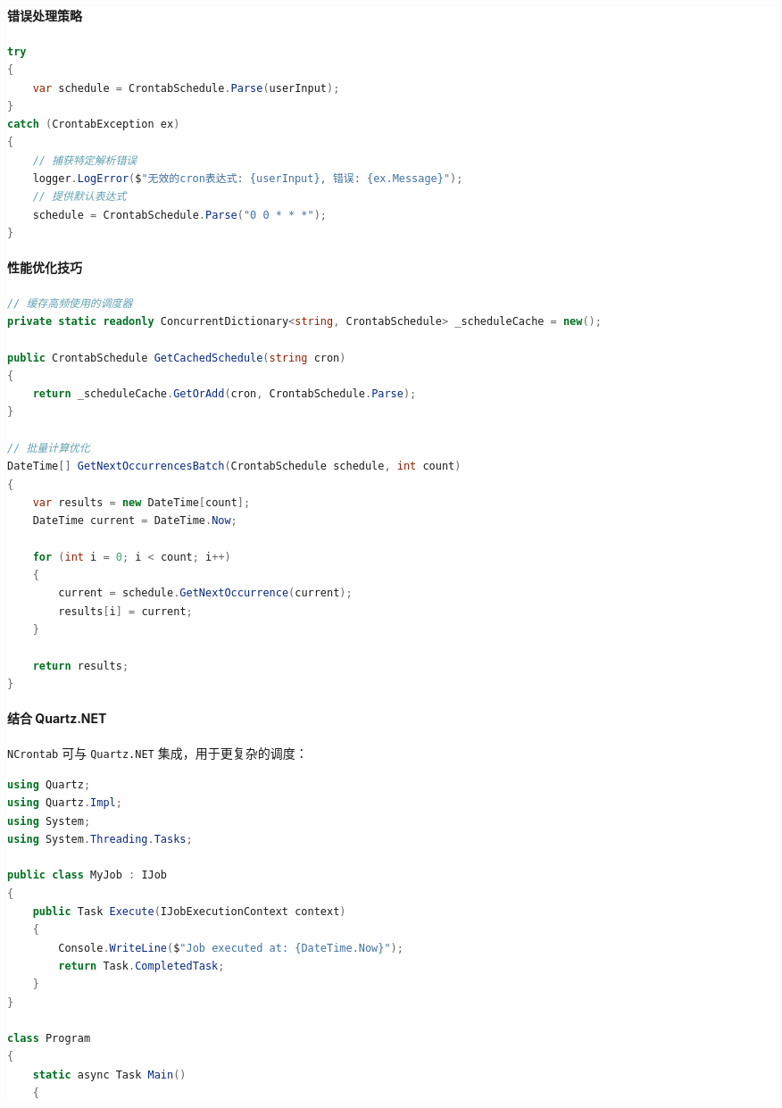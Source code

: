 #### 错误处理策略

```csharp
try
{
    var schedule = CrontabSchedule.Parse(userInput);
}
catch (CrontabException ex)
{
    // 捕获特定解析错误
    logger.LogError($"无效的cron表达式: {userInput}, 错误: {ex.Message}");
    // 提供默认表达式
    schedule = CrontabSchedule.Parse("0 0 * * *");
}
```

#### 性能优化技巧

```csharp
// 缓存高频使用的调度器
private static readonly ConcurrentDictionary<string, CrontabSchedule> _scheduleCache = new();

public CrontabSchedule GetCachedSchedule(string cron)
{
    return _scheduleCache.GetOrAdd(cron, CrontabSchedule.Parse);
}

// 批量计算优化
DateTime[] GetNextOccurrencesBatch(CrontabSchedule schedule, int count)
{
    var results = new DateTime[count];
    DateTime current = DateTime.Now;
    
    for (int i = 0; i < count; i++)
    {
        current = schedule.GetNextOccurrence(current);
        results[i] = current;
    }
    
    return results;
}
```

#### 结合 Quartz.NET

`NCrontab` 可与 `Quartz.NET` 集成，用于更复杂的调度：

```csharp
using Quartz;
using Quartz.Impl;
using System;
using System.Threading.Tasks;

public class MyJob : IJob
{
    public Task Execute(IJobExecutionContext context)
    {
        Console.WriteLine($"Job executed at: {DateTime.Now}");
        return Task.CompletedTask;
    }
}

class Program
{
    static async Task Main()
    {
```